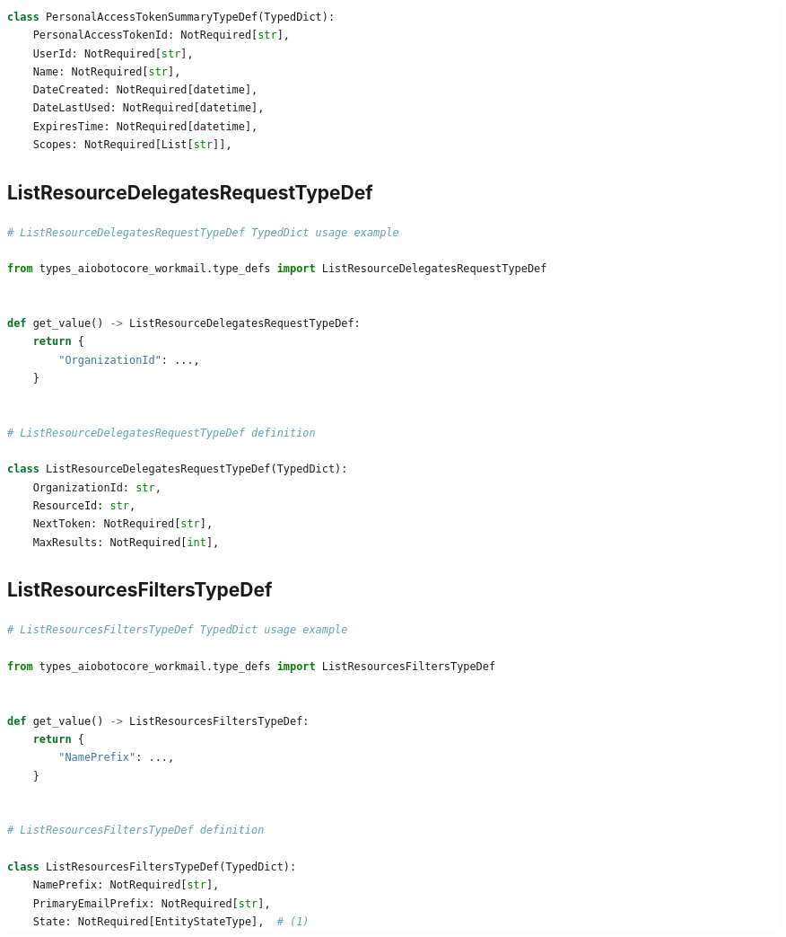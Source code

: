```python
class PersonalAccessTokenSummaryTypeDef(TypedDict):
    PersonalAccessTokenId: NotRequired[str],
    UserId: NotRequired[str],
    Name: NotRequired[str],
    DateCreated: NotRequired[datetime],
    DateLastUsed: NotRequired[datetime],
    ExpiresTime: NotRequired[datetime],
    Scopes: NotRequired[List[str]],
```

## ListResourceDelegatesRequestTypeDef

```python
# ListResourceDelegatesRequestTypeDef TypedDict usage example

from types_aiobotocore_workmail.type_defs import ListResourceDelegatesRequestTypeDef


def get_value() -> ListResourceDelegatesRequestTypeDef:
    return {
        "OrganizationId": ...,
    }


# ListResourceDelegatesRequestTypeDef definition

class ListResourceDelegatesRequestTypeDef(TypedDict):
    OrganizationId: str,
    ResourceId: str,
    NextToken: NotRequired[str],
    MaxResults: NotRequired[int],
```

## ListResourcesFiltersTypeDef

```python
# ListResourcesFiltersTypeDef TypedDict usage example

from types_aiobotocore_workmail.type_defs import ListResourcesFiltersTypeDef


def get_value() -> ListResourcesFiltersTypeDef:
    return {
        "NamePrefix": ...,
    }


# ListResourcesFiltersTypeDef definition

class ListResourcesFiltersTypeDef(TypedDict):
    NamePrefix: NotRequired[str],
    PrimaryEmailPrefix: NotRequired[str],
    State: NotRequired[EntityStateType],  # (1)
```
